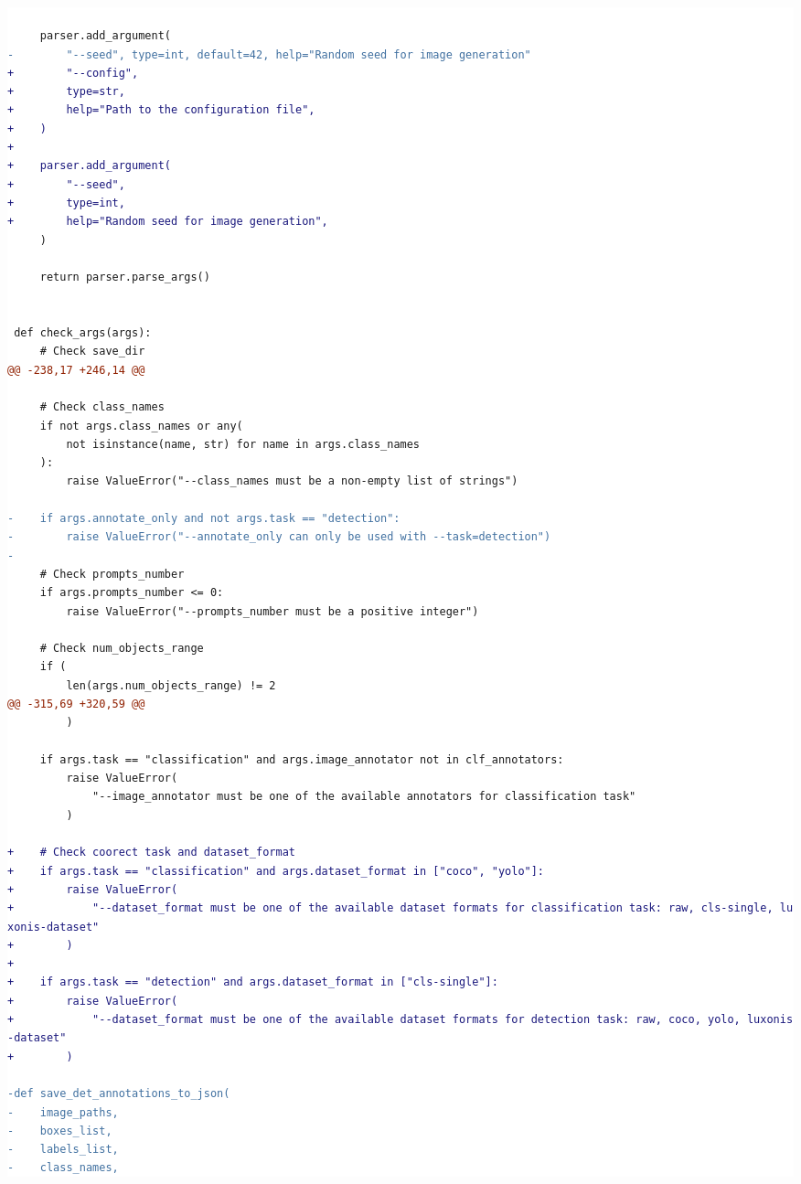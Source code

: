 ```diff
 
     parser.add_argument(
-        "--seed", type=int, default=42, help="Random seed for image generation"
+        "--config",
+        type=str,
+        help="Path to the configuration file",
+    )
+
+    parser.add_argument(
+        "--seed",
+        type=int,
+        help="Random seed for image generation",
     )
 
     return parser.parse_args()
 
 
 def check_args(args):
     # Check save_dir
@@ -238,17 +246,14 @@
 
     # Check class_names
     if not args.class_names or any(
         not isinstance(name, str) for name in args.class_names
     ):
         raise ValueError("--class_names must be a non-empty list of strings")
 
-    if args.annotate_only and not args.task == "detection":
-        raise ValueError("--annotate_only can only be used with --task=detection")
-
     # Check prompts_number
     if args.prompts_number <= 0:
         raise ValueError("--prompts_number must be a positive integer")
 
     # Check num_objects_range
     if (
         len(args.num_objects_range) != 2
@@ -315,69 +320,59 @@
         )
 
     if args.task == "classification" and args.image_annotator not in clf_annotators:
         raise ValueError(
             "--image_annotator must be one of the available annotators for classification task"
         )
 
+    # Check coorect task and dataset_format
+    if args.task == "classification" and args.dataset_format in ["coco", "yolo"]:
+        raise ValueError(
+            "--dataset_format must be one of the available dataset formats for classification task: raw, cls-single, luxonis-dataset"
+        )
+
+    if args.task == "detection" and args.dataset_format in ["cls-single"]:
+        raise ValueError(
+            "--dataset_format must be one of the available dataset formats for detection task: raw, coco, yolo, luxonis-dataset"
+        )
 
-def save_det_annotations_to_json(
-    image_paths,
-    boxes_list,
-    labels_list,
-    class_names,
```